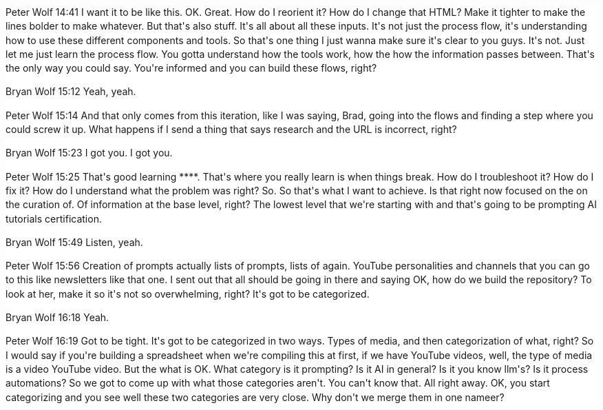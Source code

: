 Peter Wolf   14:41
I want it to be like this.
OK.
Great. How do I reorient it?
How do I change that HTML?
Make it tighter to make the lines bolder to make whatever.
But that's also stuff.
It's all about all these inputs.
It's not just the process flow, it's understanding how to use these different components and tools.
So that's one thing I just wanna make sure it's clear to you guys. It's not.
Just let me just learn the process flow.
You gotta understand how the tools work, how the how the information passes between.
That's the only way you could say.
You're informed and you can build these flows, right?

Bryan Wolf   15:12
Yeah, yeah.

Peter Wolf   15:14
And that only comes from this iteration, like I was saying, Brad, going into the flows and finding a step where you could screw it up.
What happens if I send a thing that says research and the URL is incorrect, right?

Bryan Wolf   15:23
I got you. I got you.

Peter Wolf   15:25
That's good learning ****. That's where you really learn is when things break.
How do I troubleshoot it?
How do I fix it?
How do I understand what the problem was right?
So. So that's what I want to achieve. Is that right now focused on the on the curation of.
Of information at the base level, right?
The lowest level that we're starting with and that's going to be prompting AI tutorials certification.

Bryan Wolf   15:49
Listen, yeah.

Peter Wolf   15:56
Creation of prompts actually lists of prompts, lists of again.
YouTube personalities and channels that you can go to this like newsletters like that one.
I sent out that all should be going in there and saying OK, how do we build the repository?
To look at her, make it so it's not so overwhelming, right?
It's got to be categorized.

Bryan Wolf   16:18
Yeah.

Peter Wolf   16:19
Got to be tight.
It's got to be categorized in two ways. Types of media, and then categorization of what, right?
So I would say if you're building a spreadsheet when we're compiling this at first, if we have YouTube videos, well, the type of media is a video YouTube video.
But the what is OK.
What category is it prompting?
Is it AI in general?
Is it you know llm's?
Is it process automations?
So we got to come up with what those categories aren't.
You can't know that.
All right away.
OK, you start categorizing and you see well these two categories are very close.
Why don't we merge them in one nameer?
